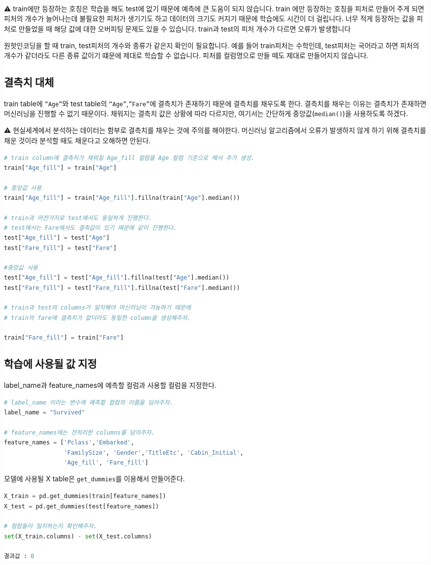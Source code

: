 ⚠️ train에만 등장하는 호칭은 학습을 해도 test에 없기 때문에 예측에 큰 도움이 되지 않습니다. train 에만 등장하는 호칭을 피처로 만들어 주게 되면 피처의 개수가 늘어나는데 불필요한 피처가 생기기도 하고 데이터의 크기도 커지기 때문에 학습에도 시간이 더 걸립니다. 너무 적게 등장하는 값을 피처로 만들었을 때 해당 값에 대한 오버피팅 문제도 있을 수 있습니다. train과 test의 피처 개수가 다르면 오류가 발생합니다

원핫인코딩을 할 때 train, test피처의 개수와 종류가 같은지 확인이 필요합니다. 예를 들어 train피처는 수학인데, test피처는 국어라고 하면 피처의 개수가 같더라도 다른 종류 값이기 떄문에 제대로 학습할 수 없습니다. 피처를 컬럼명으로 만들 떼도 제대로 만들어지지 않습니다.

## 결측치 대체

train table에 `“Age”`와 test table의 `“Age”`,`”Fare”`에 결측치가 존재하기 때문에 결측치를 채우도록 한다. 결측치를 채우는 이유는 결측치가 존재하면 머신러닝을 진행할 수 없기 때문이다. 채워지는 결측치 값은 상황에 따라 다르지만, 여기서는 간단하게 중앙값(`median()`)을 사용하도록 하겠다.

⚠️ 현실세계에서 분석하는 데이터는 함부로 결측치를 채우는 것에 주의를 해야한다. 머신러닝 알고리즘에서 오류가 발생하지 않게 하기 위해 결측치를 채운 것이라 분석할 때도 채운다고 오해하면 안된다.

```python
# train column에 결측치가 채워질 Age_fill 컬럼을 Age 컬럼 기준으로 해서 추가 생성.
train["Age_fill"] = train["Age"]

# 중앙값 사용
train["Age_fill"] = train["Age_fill"].fillna(train["Age"].median())

# train과 마찬가지로 test에서도 동일하게 진행한다.
# test에서는 Fare에서도 결측값이 있기 때문에 같이 진행한다.
test["Age_fill"] = test["Age"]
test["Fare_fill"] = test["Fare"]

#중앙값 사용
test["Age_fill"] = test["Age_fill"].fillna(test["Age"].median()) 
test["Fare_fill"] = test["Fare_fill"].fillna(test["Fare"].median())

# train과 test의 columns가 일치해야 머신러닝이 가능하기 때문에 
# train의 fare에 결측치가 없더라도 동일한 column을 생성해주자.

train["Fare_fill"] = train["Fare"]
```

## 학습에 사용될 값 지정

label_name과 feature_names에 예측할 컬럼과 사용할 컬럼을 지정한다.

```python
# label_name 이라는 변수에 예측할 컬럼의 이름을 담아주자.
label_name = "Survived"

# feature_names에는 전처리한 columns를 담아주자.
feature_names = ['Pclass','Embarked', 
                 'FamilySize', 'Gender','TitleEtc', 'Cabin_Initial',
                 'Age_fill', 'Fare_fill']
```

모델에 사용될 X table은 `get_dummies`를 이용해서 만들어준다.

```python
X_train = pd.get_dummies(train[feature_names])
X_test = pd.get_dummies(test[feature_names])

# 컬럼들이 일치하는지 확인해주자.
set(X_train.columns) - set(X_test.columns)

결과값 : 0
```
